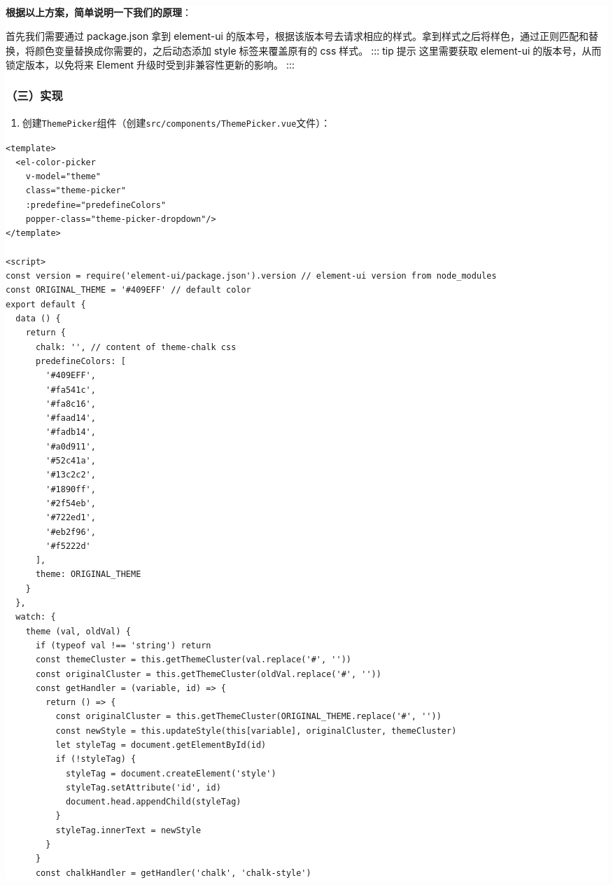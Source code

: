 **根据以上方案，简单说明一下我们的原理**：

首先我们需要通过 package.json 拿到 element-ui 的版本号，根据该版本号去请求相应的样式。拿到样式之后将样色，通过正则匹配和替换，将颜色变量替换成你需要的，之后动态添加 style 标签来覆盖原有的 css 样式。
::: tip 提示
这里需要获取 element-ui 的版本号，从而锁定版本，以免将来 Element 升级时受到非兼容性更新的影响。
:::

### （三）实现

1. 创建`ThemePicker`组件（创建`src/components/ThemePicker.vue`文件）：
``` vue
<template>
  <el-color-picker
    v-model="theme"
    class="theme-picker"
    :predefine="predefineColors"
    popper-class="theme-picker-dropdown"/>
</template>

<script>
const version = require('element-ui/package.json').version // element-ui version from node_modules
const ORIGINAL_THEME = '#409EFF' // default color
export default {
  data () {
    return {
      chalk: '', // content of theme-chalk css
      predefineColors: [
        '#409EFF',
        '#fa541c',
        '#fa8c16',
        '#faad14',
        '#fadb14',
        '#a0d911',
        '#52c41a',
        '#13c2c2',
        '#1890ff',
        '#2f54eb',
        '#722ed1',
        '#eb2f96',
        '#f5222d'
      ],
      theme: ORIGINAL_THEME
    }
  },
  watch: {
    theme (val, oldVal) {
      if (typeof val !== 'string') return
      const themeCluster = this.getThemeCluster(val.replace('#', ''))
      const originalCluster = this.getThemeCluster(oldVal.replace('#', ''))
      const getHandler = (variable, id) => {
        return () => {
          const originalCluster = this.getThemeCluster(ORIGINAL_THEME.replace('#', ''))
          const newStyle = this.updateStyle(this[variable], originalCluster, themeCluster)
          let styleTag = document.getElementById(id)
          if (!styleTag) {
            styleTag = document.createElement('style')
            styleTag.setAttribute('id', id)
            document.head.appendChild(styleTag)
          }
          styleTag.innerText = newStyle
        }
      }
      const chalkHandler = getHandler('chalk', 'chalk-style')
```